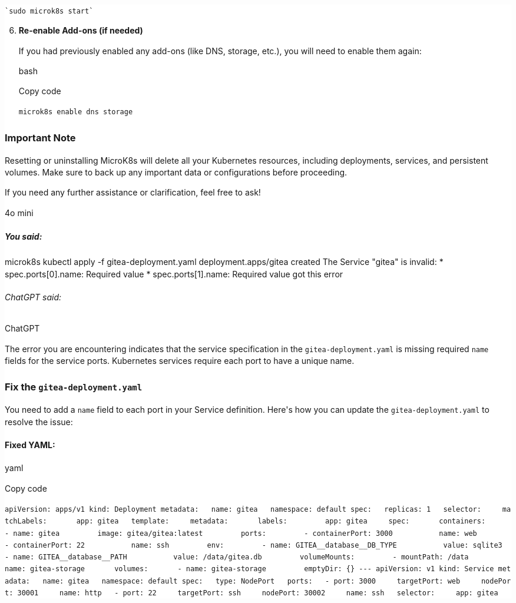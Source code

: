    `sudo microk8s start`
    
6. **Re-enable Add-ons (if needed)**
    
    If you had previously enabled any add-ons (like DNS, storage, etc.), you will need to enable them again:
    
    bash
    
    Copy code
    
    `microk8s enable dns storage`
    

### Important Note

Resetting or uninstalling MicroK8s will delete all your Kubernetes resources, including deployments, services, and persistent volumes. Make sure to back up any important data or configurations before proceeding.

If you need any further assistance or clarification, feel free to ask!

4o mini

##### You said:

microk8s kubectl apply -f gitea-deployment.yaml deployment.apps/gitea created The Service "gitea" is invalid: * spec.ports[0].name: Required value * spec.ports[1].name: Required value got this error

###### ChatGPT said:

ChatGPT

The error you are encountering indicates that the service specification in the `gitea-deployment.yaml` is missing required `name` fields for the service ports. Kubernetes services require each port to have a unique name.

### Fix the `gitea-deployment.yaml`

You need to add a `name` field to each port in your Service definition. Here's how you can update the `gitea-deployment.yaml` to resolve the issue:

#### Fixed YAML:

yaml

Copy code

`apiVersion: apps/v1 kind: Deployment metadata:   name: gitea   namespace: default spec:   replicas: 1   selector:     matchLabels:       app: gitea   template:     metadata:       labels:         app: gitea     spec:       containers:       - name: gitea         image: gitea/gitea:latest         ports:         - containerPort: 3000           name: web         - containerPort: 22           name: ssh         env:         - name: GITEA__database__DB_TYPE           value: sqlite3         - name: GITEA__database__PATH           value: /data/gitea.db         volumeMounts:         - mountPath: /data           name: gitea-storage       volumes:       - name: gitea-storage         emptyDir: {} --- apiVersion: v1 kind: Service metadata:   name: gitea   namespace: default spec:   type: NodePort   ports:   - port: 3000     targetPort: web     nodePort: 30001     name: http   - port: 22     targetPort: ssh     nodePort: 30002     name: ssh   selector:     app: gitea`
